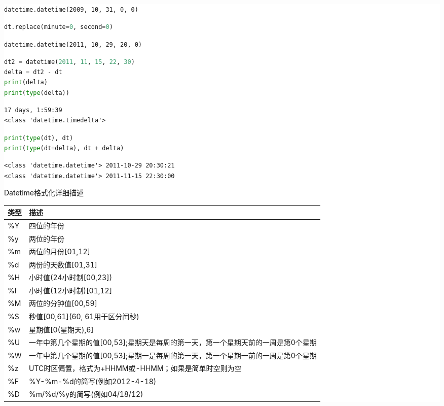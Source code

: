 


    datetime.datetime(2009, 10, 31, 0, 0)




```python
dt.replace(minute=0, second=0)
```




    datetime.datetime(2011, 10, 29, 20, 0)




```python
dt2 = datetime(2011, 11, 15, 22, 30)
delta = dt2 - dt
print(delta)
print(type(delta))
```

    17 days, 1:59:39
    <class 'datetime.timedelta'>
    


```python
print(type(dt), dt)
print(type(dt+delta), dt + delta)
```

    <class 'datetime.datetime'> 2011-10-29 20:30:21
    <class 'datetime.datetime'> 2011-11-15 22:30:00
    

Datetime格式化详细描述

|类型|描述|
|:-|:-|
|%Y|四位的年份|
|%y|两位的年份|
|%m|两位的月份\[01,12\]|
|%d|两份的天数值\[01,31\]|
|%H|小时值(24小时制\[00,23\])|
|%I|小时值(12小时制)\[01,12\]|
|%M|两位的分钟值\[00,59\]|
|%S|秒值\[00,61\](60, 61用于区分闰秒)|
|%w|星期值\[0(星期天),6\]|
|%U|一年中第几个星期的值\[00,53\];星期天是每周的第一天，第一个星期天前的一周是第0个星期|
|%W|一年中第几个星期的值\[00,53\];星期一是每周的第一天，第一个星期一前的一周是第0个星期|
|%z|UTC时区偏置，格式为+HHMM或-HHMM；如果是简单时空则为空|
|%F|%Y-%m-%d的简写(例如2012-4-18)|
|%D|%m/%d/%y的简写(例如04/18/12)|
